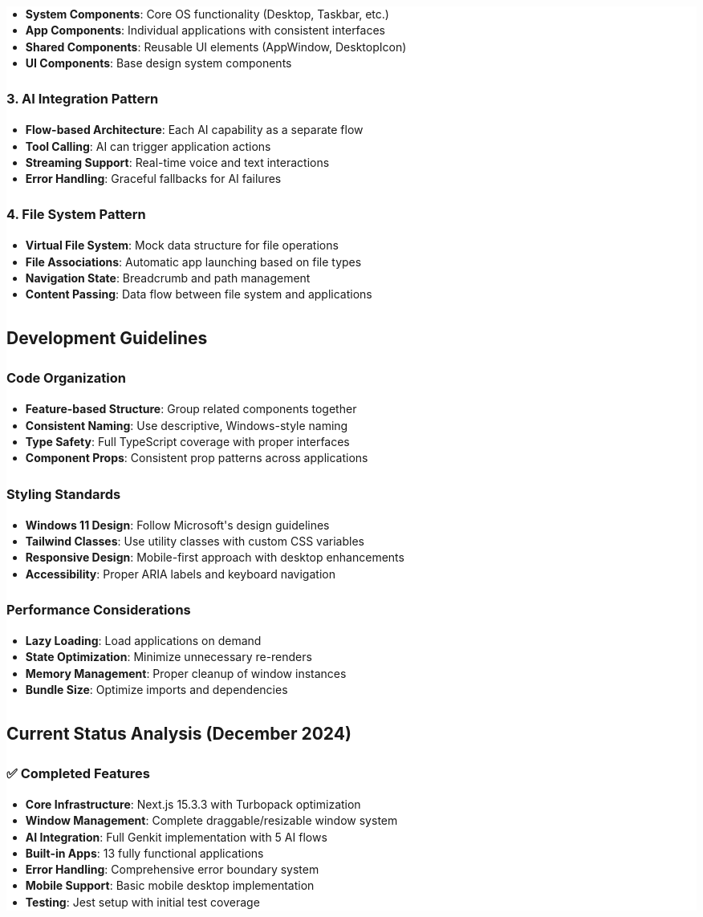 - **System Components**: Core OS functionality (Desktop, Taskbar, etc.)
- **App Components**: Individual applications with consistent interfaces
- **Shared Components**: Reusable UI elements (AppWindow, DesktopIcon)
- **UI Components**: Base design system components

### 3. AI Integration Pattern

- **Flow-based Architecture**: Each AI capability as a separate flow
- **Tool Calling**: AI can trigger application actions
- **Streaming Support**: Real-time voice and text interactions
- **Error Handling**: Graceful fallbacks for AI failures

### 4. File System Pattern

- **Virtual File System**: Mock data structure for file operations
- **File Associations**: Automatic app launching based on file types
- **Navigation State**: Breadcrumb and path management
- **Content Passing**: Data flow between file system and applications

## Development Guidelines

### Code Organization

- **Feature-based Structure**: Group related components together
- **Consistent Naming**: Use descriptive, Windows-style naming
- **Type Safety**: Full TypeScript coverage with proper interfaces
- **Component Props**: Consistent prop patterns across applications

### Styling Standards

- **Windows 11 Design**: Follow Microsoft's design guidelines
- **Tailwind Classes**: Use utility classes with custom CSS variables
- **Responsive Design**: Mobile-first approach with desktop enhancements
- **Accessibility**: Proper ARIA labels and keyboard navigation

### Performance Considerations

- **Lazy Loading**: Load applications on demand
- **State Optimization**: Minimize unnecessary re-renders
- **Memory Management**: Proper cleanup of window instances
- **Bundle Size**: Optimize imports and dependencies

## Current Status Analysis (December 2024)

### ✅ Completed Features

- **Core Infrastructure**: Next.js 15.3.3 with Turbopack optimization
- **Window Management**: Complete draggable/resizable window system
- **AI Integration**: Full Genkit implementation with 5 AI flows
- **Built-in Apps**: 13 fully functional applications
- **Error Handling**: Comprehensive error boundary system
- **Mobile Support**: Basic mobile desktop implementation
- **Testing**: Jest setup with initial test coverage
